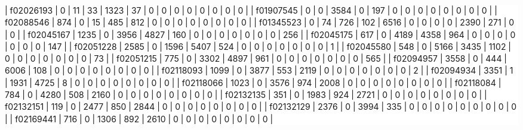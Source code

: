 | f02026193 | 0       | 11                        | 33                             | 1323            | 37                | 0                          | 0                           | 0                  | 0                   | 0                      | 0                   | 0                  | 0                          |
| f01907545 | 0       | 0                         | 3584                           | 0               | 197               | 0                          | 0                           | 0                  | 0                   | 0                      | 0                   | 0                  | 0                          |
| f02088546 | 874     | 0                         | 15                             | 485             | 812               | 0                          | 0                           | 0                  | 0                   | 0                      | 0                   | 0                  | 0                          |
| f01345523 | 0       | 74                        | 726                            | 102             | 6516              | 0                          | 0                           | 0                  | 0                   | 2390                   | 271                 | 0                  | 0                          |
| f02045167 | 1235    | 0                         | 3956                           | 4827            | 160               | 0                          | 0                           | 0                  | 0                   | 0                      | 0                   | 0                  | 256                        |
| f02045175 | 617     | 0                         | 4189                           | 4358            | 964               | 0                          | 0                           | 0                  | 0                   | 0                      | 0                   | 0                  | 147                        |
| f02051228 | 2585    | 0                         | 1596                           | 5407            | 524               | 0                          | 0                           | 0                  | 0                   | 0                      | 0                   | 0                  | 1                          |
| f02045580 | 548     | 0                         | 5166                           | 3435            | 1102              | 0                          | 0                           | 0                  | 0                   | 0                      | 0                   | 0                  | 73                         |
| f02051215 | 775     | 0                         | 3302                           | 4897            | 961               | 0                          | 0                           | 0                  | 0                   | 0                      | 0                   | 0                  | 565                        |
| f02094957 | 3558    | 0                         | 444                            | 6006            | 108               | 0                          | 0                           | 0                  | 0                   | 0                      | 0                   | 0                  | 0                          |
| f02118093 | 1099    | 0                         | 3877                           | 553             | 2119              | 0                          | 0                           | 0                  | 0                   | 0                      | 0                   | 0                  | 2                          |
| f02094934 | 3351    | 1                         | 1931                           | 4725            | 8                 | 0                          | 0                           | 0                  | 0                   | 0                      | 0                   | 0                  | 0                          |
| f02118066 | 1023    | 0                         | 3576                           | 974             | 2008              | 0                          | 0                           | 0                  | 0                   | 0                      | 0                   | 0                  | 0                          |
| f02118084 | 784     | 0                         | 4280                           | 508             | 2160              | 0                          | 0                           | 0                  | 0                   | 0                      | 0                   | 0                  | 0                          |
| f02132135 | 351     | 0                         | 1983                           | 924             | 2721              | 0                          | 0                           | 0                  | 0                   | 0                      | 0                   | 0                  | 0                          |
| f02132151 | 119     | 0                         | 2477                           | 850             | 2844              | 0                          | 0                           | 0                  | 0                   | 0                      | 0                   | 0                  | 0                          |
| f02132129 | 2376    | 0                         | 3994                           | 335             | 0                 | 0                          | 0                           | 0                  | 0                   | 0                      | 0                   | 0                  | 0                          |
| f02169441 | 716     | 0                         | 1306                           | 892             | 2610              | 0                          | 0                           | 0                  | 0                   | 0                      | 0                   | 0                  | 0                          |